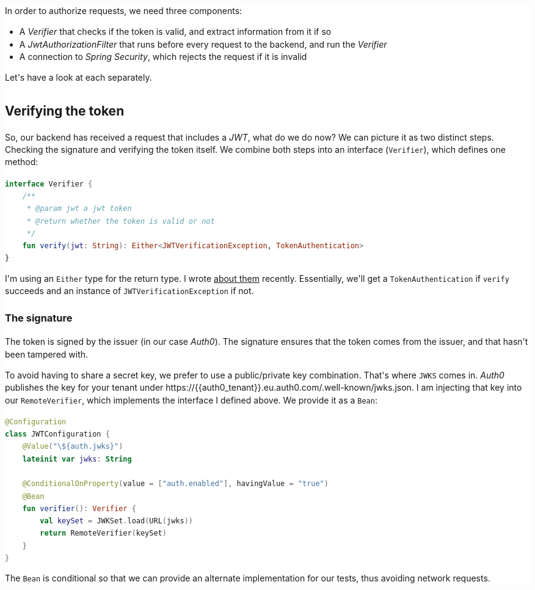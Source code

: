 In order to authorize requests, we need three components:

- A _Verifier_ that checks if the token is valid, and extract information from it if so
- A _JwtAuthorizationFilter_ that runs before every request to the backend, and run the _Verifier_
- A connection to _Spring Security_, which rejects the request if it is invalid

Let's have a look at each separately.

## Verifying the token

So, our backend has received a request that includes a _JWT_, what do we do now? We can picture it as two distinct steps. Checking the signature and verifying the token itself. We combine both steps into an interface (`Verifier`), which defines one method:

```kotlin
interface Verifier {
    /**
     * @param jwt a jwt token
     * @return whether the token is valid or not
     */
    fun verify(jwt: String): Either<JWTVerificationException, TokenAuthentication>
}
```

I'm using an `Either` type for the return type. I wrote [about them](../kotlin-either-types-instead-of-exceptions/) recently. Essentially, we'll get a `TokenAuthentication` if `verify` succeeds and an instance of `JWTVerificationException` if not.

### The signature

The token is signed by the issuer (in our case _Auth0_). The signature ensures that the token comes from the issuer, and that hasn't been tampered with.

To avoid having to share a secret key, we prefer to use a public/private key combination. That's where `JWKS` comes in. _Auth0_ publishes the key for your tenant under https://{{auth0_tenant}}.eu.auth0.com/.well-known/jwks.json. I am injecting that key into our `RemoteVerifier`, which implements the interface I defined above. We provide it as a `Bean`:

```kotlin
@Configuration
class JWTConfiguration {
    @Value("\${auth.jwks}")
    lateinit var jwks: String

    @ConditionalOnProperty(value = ["auth.enabled"], havingValue = "true")
    @Bean
    fun verifier(): Verifier {
        val keySet = JWKSet.load(URL(jwks))
        return RemoteVerifier(keySet)
    }
}
```

The `Bean` is conditional so that we can provide an alternate implementation for our tests, thus avoiding network requests.
